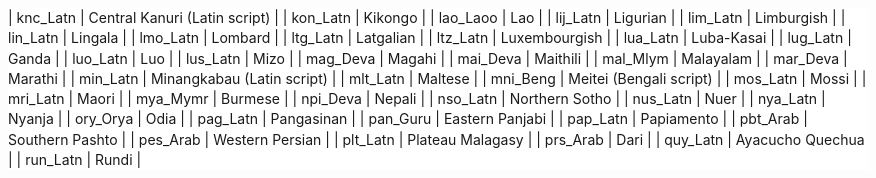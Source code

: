 | knc_Latn | Central Kanuri (Latin script) |
| kon_Latn | Kikongo |
| lao_Laoo | Lao |
| lij_Latn | Ligurian |
| lim_Latn | Limburgish |
| lin_Latn | Lingala |
| lmo_Latn | Lombard |
| ltg_Latn | Latgalian |
| ltz_Latn | Luxembourgish |
| lua_Latn | Luba-Kasai |
| lug_Latn | Ganda |
| luo_Latn | Luo |
| lus_Latn | Mizo |
| mag_Deva | Magahi |
| mai_Deva | Maithili |
| mal_Mlym | Malayalam |
| mar_Deva | Marathi |
| min_Latn | Minangkabau (Latin script) |
| mlt_Latn | Maltese |
| mni_Beng | Meitei (Bengali script) |
| mos_Latn | Mossi |
| mri_Latn | Maori |
| mya_Mymr | Burmese |
| npi_Deva | Nepali |
| nso_Latn | Northern Sotho |
| nus_Latn | Nuer |
| nya_Latn | Nyanja |
| ory_Orya | Odia |
| pag_Latn | Pangasinan |
| pan_Guru | Eastern Panjabi |
| pap_Latn | Papiamento |
| pbt_Arab | Southern Pashto |
| pes_Arab | Western Persian |
| plt_Latn | Plateau Malagasy |
| prs_Arab | Dari |
| quy_Latn | Ayacucho Quechua |
| run_Latn | Rundi |